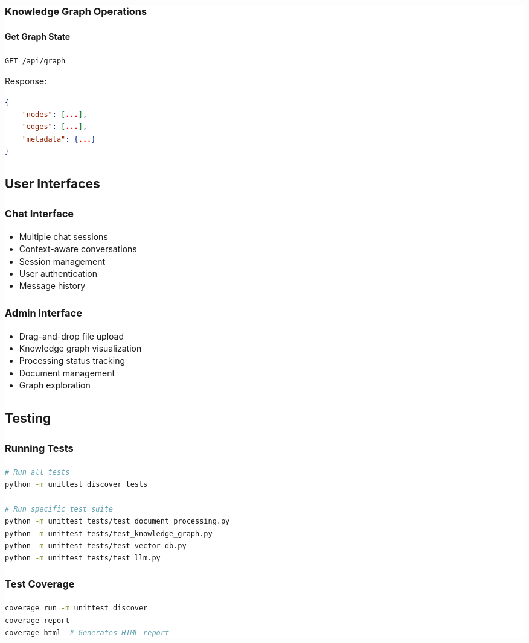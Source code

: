 ### Knowledge Graph Operations

#### Get Graph State
```http
GET /api/graph
```

Response:
```json
{
    "nodes": [...],
    "edges": [...],
    "metadata": {...}
}
```

## User Interfaces

### Chat Interface
- Multiple chat sessions
- Context-aware conversations
- Session management
- User authentication
- Message history

### Admin Interface
- Drag-and-drop file upload
- Knowledge graph visualization
- Processing status tracking
- Document management
- Graph exploration

## Testing

### Running Tests
```bash
# Run all tests
python -m unittest discover tests

# Run specific test suite
python -m unittest tests/test_document_processing.py
python -m unittest tests/test_knowledge_graph.py
python -m unittest tests/test_vector_db.py
python -m unittest tests/test_llm.py
```

### Test Coverage
```bash
coverage run -m unittest discover
coverage report
coverage html  # Generates HTML report
```
